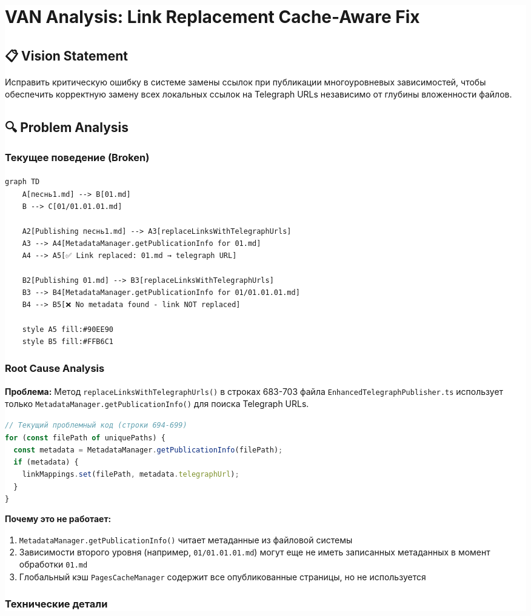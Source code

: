# VAN Analysis: Link Replacement Cache-Aware Fix

## 📋 Vision Statement

Исправить критическую ошибку в системе замены ссылок при публикации многоуровневых зависимостей, чтобы обеспечить корректную замену всех локальных ссылок на Telegraph URLs независимо от глубины вложенности файлов.

## 🔍 Problem Analysis

### Текущее поведение (Broken)

```mermaid
graph TD
    A[песнь1.md] --> B[01.md]
    B --> C[01/01.01.01.md]
    
    A2[Publishing песнь1.md] --> A3[replaceLinksWithTelegraphUrls]
    A3 --> A4[MetadataManager.getPublicationInfo for 01.md]
    A4 --> A5[✅ Link replaced: 01.md → telegraph URL]
    
    B2[Publishing 01.md] --> B3[replaceLinksWithTelegraphUrls]  
    B3 --> B4[MetadataManager.getPublicationInfo for 01/01.01.01.md]
    B4 --> B5[❌ No metadata found - link NOT replaced]
    
    style A5 fill:#90EE90
    style B5 fill:#FFB6C1
```

### Root Cause Analysis

**Проблема:** Метод `replaceLinksWithTelegraphUrls()` в строках 683-703 файла `EnhancedTelegraphPublisher.ts` использует только `MetadataManager.getPublicationInfo()` для поиска Telegraph URLs.

```typescript
// Текущий проблемный код (строки 694-699)
for (const filePath of uniquePaths) {
  const metadata = MetadataManager.getPublicationInfo(filePath);
  if (metadata) {
    linkMappings.set(filePath, metadata.telegraphUrl);
  }
}
```

**Почему это не работает:**
1. `MetadataManager.getPublicationInfo()` читает метаданные из файловой системы
2. Зависимости второго уровня (например, `01/01.01.01.md`) могут еще не иметь записанных метаданных в момент обработки `01.md`
3. Глобальный кэш `PagesCacheManager` содержит все опубликованные страницы, но не используется

### Технические детали
